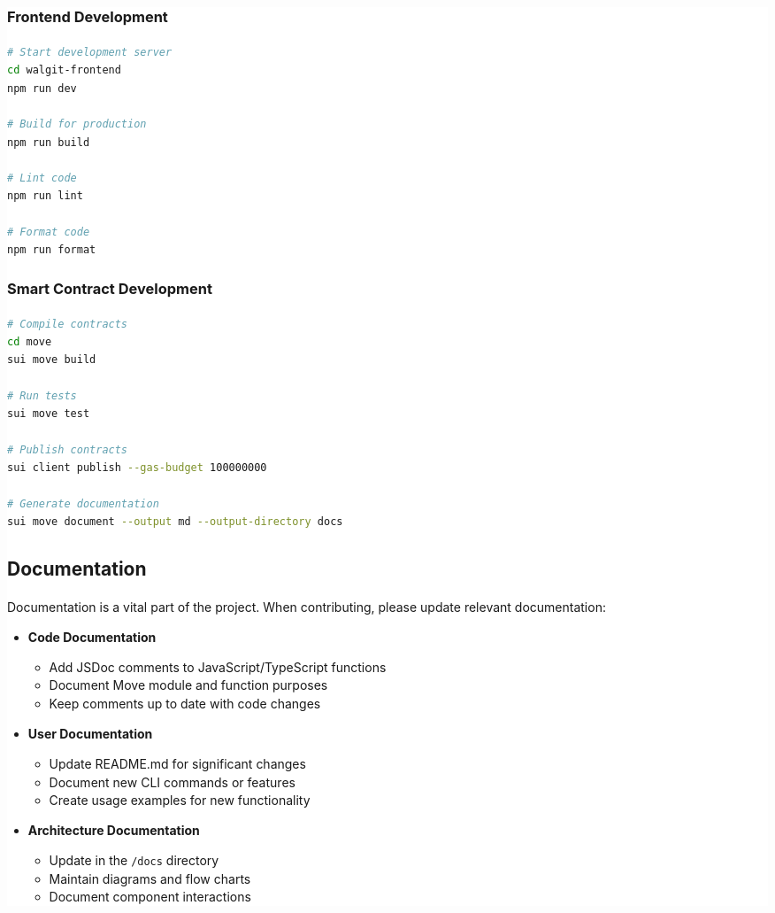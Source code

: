 ### Frontend Development

```bash
# Start development server
cd walgit-frontend
npm run dev

# Build for production
npm run build

# Lint code
npm run lint

# Format code
npm run format
```

### Smart Contract Development

```bash
# Compile contracts
cd move
sui move build

# Run tests
sui move test

# Publish contracts
sui client publish --gas-budget 100000000

# Generate documentation
sui move document --output md --output-directory docs
```

## Documentation

Documentation is a vital part of the project. When contributing, please update relevant documentation:

- **Code Documentation**
  - Add JSDoc comments to JavaScript/TypeScript functions
  - Document Move module and function purposes
  - Keep comments up to date with code changes

- **User Documentation**
  - Update README.md for significant changes
  - Document new CLI commands or features
  - Create usage examples for new functionality

- **Architecture Documentation**
  - Update in the `/docs` directory
  - Maintain diagrams and flow charts
  - Document component interactions

